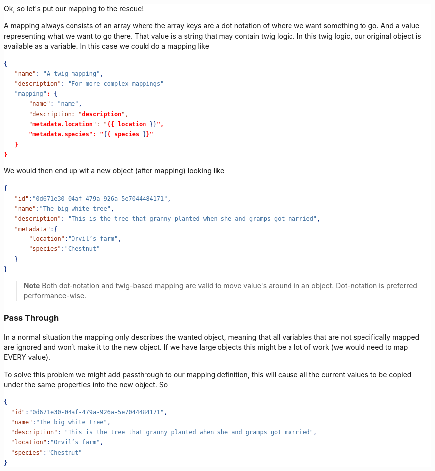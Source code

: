 Ok, so let's put our mapping to the rescue!

A mapping always consists of an array where the array keys are a dot notation of where we want something to go. And a value representing what we want to go there. That value is a string that may contain twig logic. In this twig logic, our original object is available as a variable. In this case we could do a mapping like

```json
{
   "name": "A twig mapping",
   "description": "For more complex mappings"
   "mapping": {
       "name": "name",
       "description: "description",
       "metadata.location": "{{ location }}",
       "metadata.species": "{{ species }}"
   }
}
```

We would then end up wit a new object (after mapping) looking like

 ```json
{
    "id":"0d671e30-04af-479a-926a-5e7044484171",
    "name":"The big white tree",
    "description": "This is the tree that granny planted when she and gramps got married",
    "metadata":{
        "location":"Orvil’s farm",
        "species":"Chestnut"
    }
}
```

> **Note**
> Both dot-notation and twig-based mapping are valid to move value's around in an object. Dot-notation is preferred performance-wise.

### Pass Through
In a normal situation the mapping only describes the wanted object, meaning that all variables that are not specifically mapped are ignored and won’t make it to the new object. If we have large objects this might be a lot of work (we would need to map EVERY value).

To solve this problem we might add passthrough to our mapping definition, this will cause all the current values to be copied under the same properties into the new object.  So

```json
{
  "id":"0d671e30-04af-479a-926a-5e7044484171",
  "name":"The big white tree",
  "description": "This is the tree that granny planted when she and gramps got married", 
  "location":"Orvil’s farm", 
  "species":"Chestnut"
}
```
